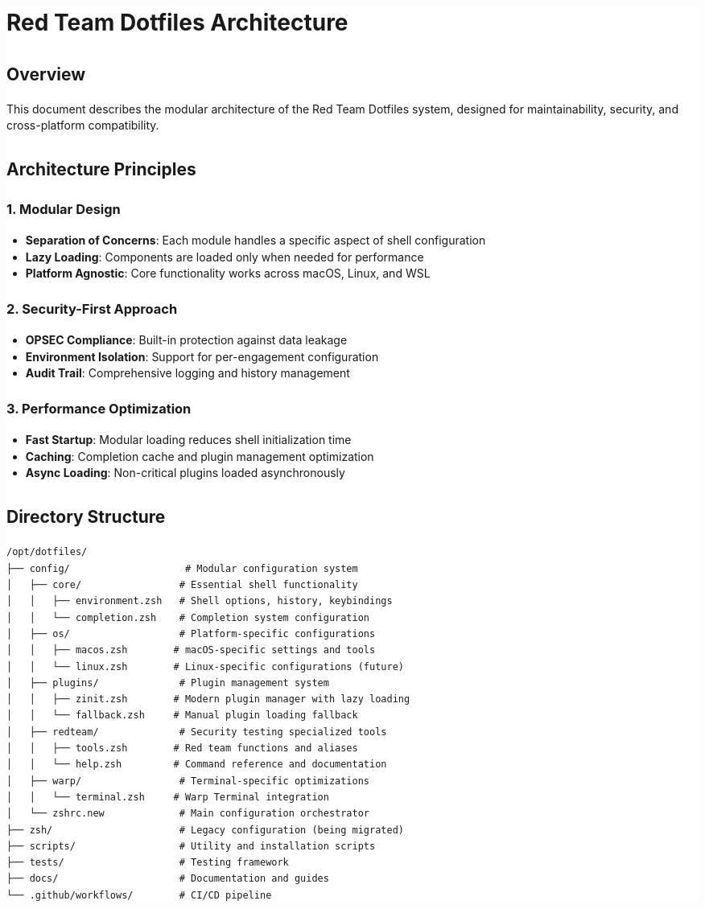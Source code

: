 # Red Team Dotfiles Architecture

## Overview

This document describes the modular architecture of the Red Team Dotfiles system, designed for maintainability, security, and cross-platform compatibility.

## Architecture Principles

### 1. Modular Design
- **Separation of Concerns**: Each module handles a specific aspect of shell configuration
- **Lazy Loading**: Components are loaded only when needed for performance
- **Platform Agnostic**: Core functionality works across macOS, Linux, and WSL

### 2. Security-First Approach
- **OPSEC Compliance**: Built-in protection against data leakage
- **Environment Isolation**: Support for per-engagement configuration
- **Audit Trail**: Comprehensive logging and history management

### 3. Performance Optimization
- **Fast Startup**: Modular loading reduces shell initialization time
- **Caching**: Completion cache and plugin management optimization
- **Async Loading**: Non-critical plugins loaded asynchronously

## Directory Structure

```
/opt/dotfiles/
├── config/                    # Modular configuration system
│   ├── core/                 # Essential shell functionality
│   │   ├── environment.zsh   # Shell options, history, keybindings
│   │   └── completion.zsh    # Completion system configuration
│   ├── os/                   # Platform-specific configurations
│   │   ├── macos.zsh        # macOS-specific settings and tools
│   │   └── linux.zsh        # Linux-specific configurations (future)
│   ├── plugins/              # Plugin management system
│   │   ├── zinit.zsh        # Modern plugin manager with lazy loading
│   │   └── fallback.zsh     # Manual plugin loading fallback
│   ├── redteam/              # Security testing specialized tools
│   │   ├── tools.zsh        # Red team functions and aliases
│   │   └── help.zsh         # Command reference and documentation
│   ├── warp/                 # Terminal-specific optimizations
│   │   └── terminal.zsh     # Warp Terminal integration
│   └── zshrc.new             # Main configuration orchestrator
├── zsh/                      # Legacy configuration (being migrated)
├── scripts/                  # Utility and installation scripts
├── tests/                    # Testing framework
├── docs/                     # Documentation and guides
└── .github/workflows/        # CI/CD pipeline
```
